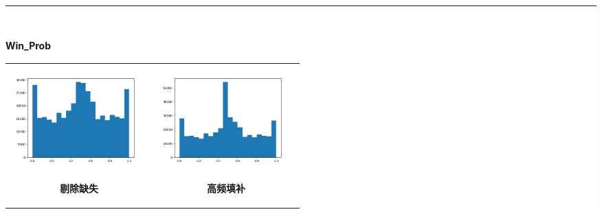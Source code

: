 
--------------------
<br>


**Win_Prob**

<table>
<tr>
<th><img src="Figures/Win_Prob_0.png" width="200px"><p>剔除缺失</p></th>
<th><img src="Figures/mf_Win_Prob_0.png" width="200px"><p>高频填补</p></th>